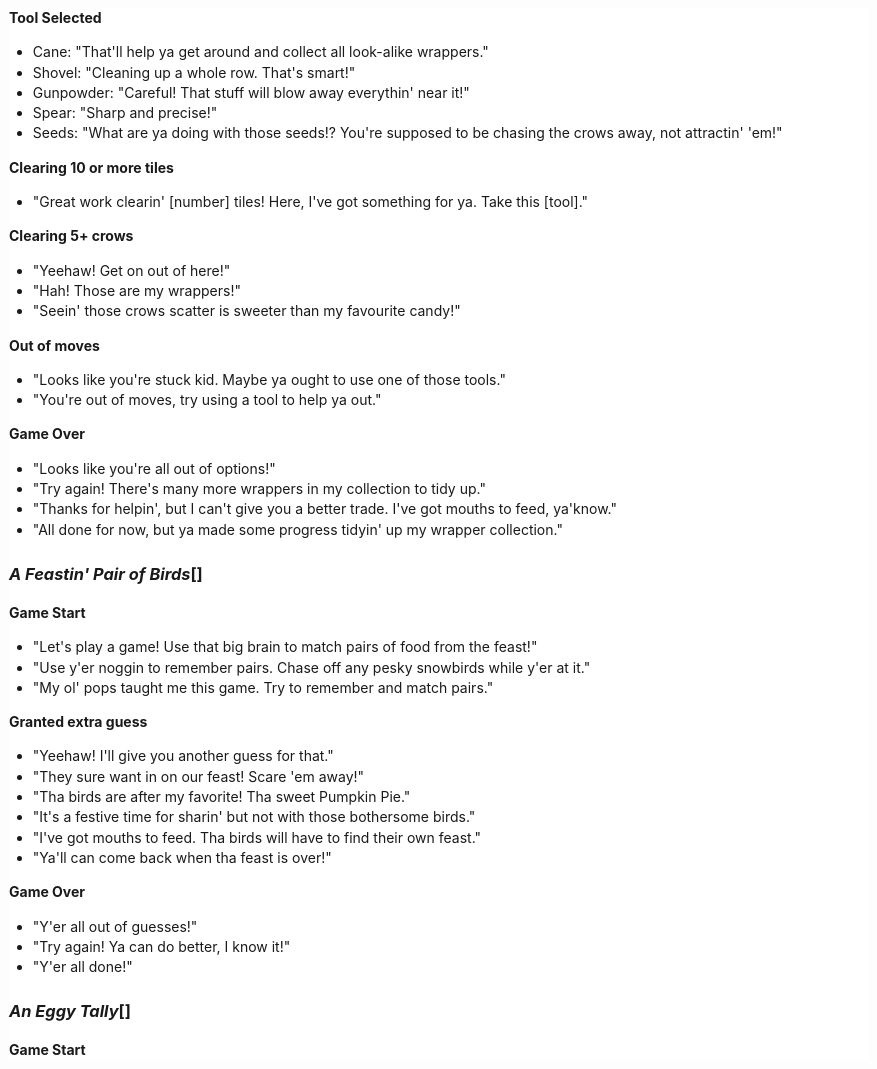 **Tool Selected**

* Cane: "That'll help ya get around and collect all look-alike wrappers."
* Shovel: "Cleaning up a whole row. That's smart!"
* Gunpowder: "Careful! That stuff will blow away everythin' near it!"
* Spear: "Sharp and precise!"
* Seeds: "What are ya doing with those seeds!? You're supposed to be chasing the crows away, not attractin' 'em!"

**Clearing 10 or more tiles**

* "Great work clearin' [number] tiles! Here, I've got something for ya. Take this [tool]."

**Clearing 5+ crows**

* "Yeehaw! Get on out of here!"
* "Hah! Those are my wrappers!"
* "Seein' those crows scatter is sweeter than my favourite candy!"

**Out of moves**

* "Looks like you're stuck kid. Maybe ya ought to use one of those tools."
* "You're out of moves, try using a tool to help ya out."

**Game Over**

* "Looks like you're all out of options!"
* "Try again! There's many more wrappers in my collection to tidy up."
* "Thanks for helpin', but I can't give you a better trade. I've got mouths to feed, ya'know."
* "All done for now, but ya made some progress tidyin' up my wrapper collection."

### *A Feastin' Pair of Birds*[]

**Game Start**

* "Let's play a game! Use that big brain to match pairs of food from the feast!"
* "Use y'er noggin to remember pairs. Chase off any pesky snowbirds while y'er at it."
* "My ol' pops taught me this game. Try to remember and match pairs."

**Granted extra guess**

* "Yeehaw! I'll give you another guess for that."
* "They sure want in on our feast! Scare 'em away!"
* "Tha birds are after my favorite! Tha sweet Pumpkin Pie."
* "It's a festive time for sharin' but not with those bothersome birds."
* "I've got mouths to feed. Tha birds will have to find their own feast."
* "Ya'll can come back when tha feast is over!"

**Game Over**

* "Y'er all out of guesses!"
* "Try again! Ya can do better, I know it!"
* "Y'er all done!"

### *An Eggy Tally*[]

**Game Start**
